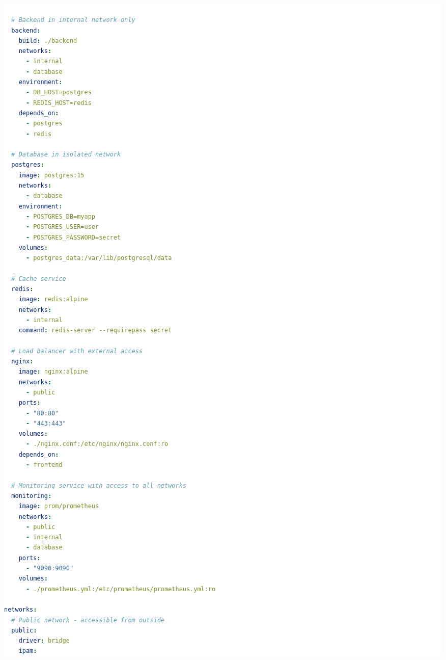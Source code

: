 ```yaml

  # Backend in internal network only
  backend:
    build: ./backend
    networks:
      - internal
      - database
    environment:
      - DB_HOST=postgres
      - REDIS_HOST=redis
    depends_on:
      - postgres
      - redis

  # Database in isolated network
  postgres:
    image: postgres:15
    networks:
      - database
    environment:
      - POSTGRES_DB=myapp
      - POSTGRES_USER=user
      - POSTGRES_PASSWORD=secret
    volumes:
      - postgres_data:/var/lib/postgresql/data

  # Cache service
  redis:
    image: redis:alpine
    networks:
      - internal
    command: redis-server --requirepass secret

  # Load balancer with external access
  nginx:
    image: nginx:alpine
    networks:
      - public
    ports:
      - "80:80"
      - "443:443"
    volumes:
      - ./nginx.conf:/etc/nginx/nginx.conf:ro
    depends_on:
      - frontend

  # Monitoring service with access to all networks
  monitoring:
    image: prom/prometheus
    networks:
      - public
      - internal
      - database
    ports:
      - "9090:9090"
    volumes:
      - ./prometheus.yml:/etc/prometheus/prometheus.yml:ro

networks:
  # Public network - accessible from outside
  public:
    driver: bridge
    ipam:
```